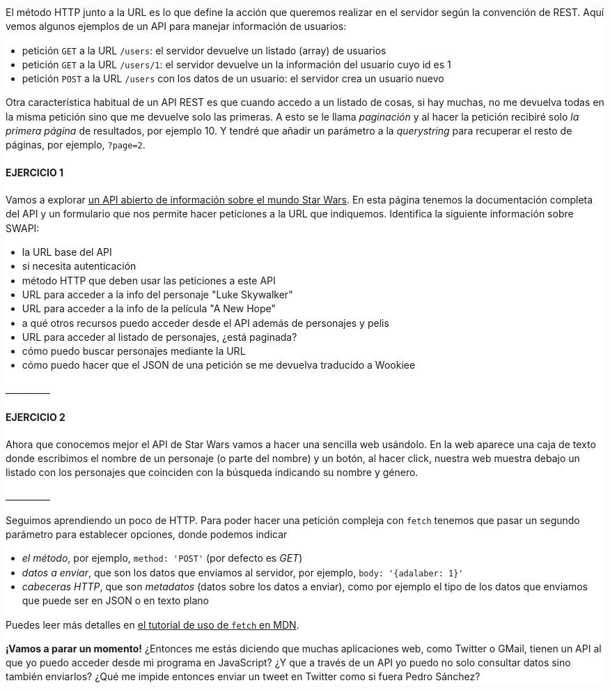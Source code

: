 El método HTTP junto a la URL es lo que define la acción que queremos realizar en el servidor según la convención de REST. Aquí vemos algunos ejemplos de un API para manejar información de usuarios:

- petición `GET` a la URL `/users`: el servidor devuelve un listado (array) de usuarios
- petición `GET` a la URL `/users/1`: el servidor devuelve un la información del usuario cuyo id es 1
- petición `POST` a la URL `/users` con los datos de un usuario: el servidor crea un usuario nuevo

Otra característica habitual de un API REST es que cuando accedo a un listado de cosas, si hay muchas, no me devuelva todas en la misma petición sino que me devuelve solo las primeras. A esto se le llama _paginación_ y al hacer la petición recibiré solo _la primera página_ de resultados, por ejemplo 10. Y tendré que añadir un parámetro a la _querystring_ para recuperar el resto de páginas, por ejemplo, `?page=2`.

#### EJERCICIO 1

Vamos a explorar [un API abierto de información sobre el mundo Star Wars](https://swapi.co/). En esta página tenemos la documentación completa del API y un formulario que nos permite hacer peticiones a la URL que indiquemos. Identifica la siguiente información sobre SWAPI:

- la URL base del API
- si necesita autenticación
- método HTTP que deben usar las peticiones a este API
- URL para acceder a la info del personaje "Luke Skywalker"
- URL para acceder a la info de la película "A New Hope"
- a qué otros recursos puedo acceder desde el API además de personajes y pelis
- URL para acceder al listado de personajes, ¿está paginada?
- cómo puedo buscar personajes mediante la URL
- cómo puedo hacer que el JSON de una petición se me devuelva traducido a Wookiee

\_\_\_\_\_\_\_\_\_\_

#### EJERCICIO 2

Ahora que conocemos mejor el API de Star Wars vamos a hacer una sencilla web usándolo. En la web aparece una caja de texto donde escribimos el nombre de un personaje (o parte del nombre) y un botón, al hacer click, nuestra web muestra debajo un listado con los personajes que coinciden con la búsqueda indicando su nombre y género.

\_\_\_\_\_\_\_\_\_\_

Seguimos aprendiendo un poco de HTTP. Para poder hacer una petición compleja con `fetch` tenemos que pasar un segundo parámetro para establecer opciones, donde podemos indicar

- _el método_, por ejemplo, `method: 'POST'` (por defecto es _GET_)
- _datos a enviar_, que son los datos que enviamos al servidor, por ejemplo, `body: '{adalaber: 1}'`
- _cabeceras HTTP_, que son _metadatos_ (datos sobre los datos a enviar), como por ejemplo el tipo de los datos que enviamos que puede ser en JSON o en texto plano

Puedes leer más detalles en [el tutorial de uso de `fetch` en MDN](https://developer.mozilla.org/en-US/docs/Web/API/Fetch_API/Using_Fetch).

**¡Vamos a parar un momento!** ¿Entonces me estás diciendo que muchas aplicaciones web, como Twitter o GMail, tienen un API al que yo puedo acceder desde mi programa en JavaScript? ¿Y que a través de un API yo puedo no solo consultar datos sino también enviarlos? ¿Qué me impide entonces enviar un tweet en Twitter como si fuera Pedro Sánchez?

